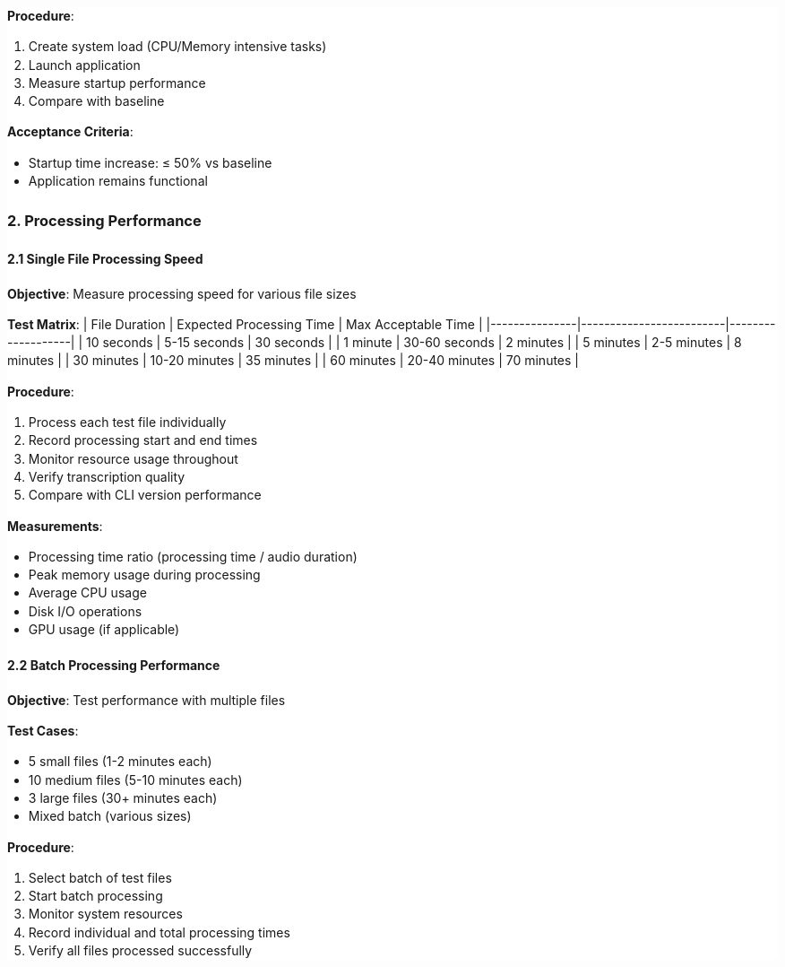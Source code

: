 **Procedure**:
1. Create system load (CPU/Memory intensive tasks)
2. Launch application
3. Measure startup performance
4. Compare with baseline

**Acceptance Criteria**:
- Startup time increase: ≤ 50% vs baseline
- Application remains functional

### 2. Processing Performance

#### 2.1 Single File Processing Speed
**Objective**: Measure processing speed for various file sizes

**Test Matrix**:
| File Duration | Expected Processing Time | Max Acceptable Time |
|---------------|-------------------------|-------------------|
| 10 seconds    | 5-15 seconds           | 30 seconds        |
| 1 minute      | 30-60 seconds          | 2 minutes         |
| 5 minutes     | 2-5 minutes            | 8 minutes         |
| 30 minutes    | 10-20 minutes          | 35 minutes        |
| 60 minutes    | 20-40 minutes          | 70 minutes        |

**Procedure**:
1. Process each test file individually
2. Record processing start and end times
3. Monitor resource usage throughout
4. Verify transcription quality
5. Compare with CLI version performance

**Measurements**:
- Processing time ratio (processing time / audio duration)
- Peak memory usage during processing
- Average CPU usage
- Disk I/O operations
- GPU usage (if applicable)

#### 2.2 Batch Processing Performance
**Objective**: Test performance with multiple files

**Test Cases**:
- 5 small files (1-2 minutes each)
- 10 medium files (5-10 minutes each)
- 3 large files (30+ minutes each)
- Mixed batch (various sizes)

**Procedure**:
1. Select batch of test files
2. Start batch processing
3. Monitor system resources
4. Record individual and total processing times
5. Verify all files processed successfully
